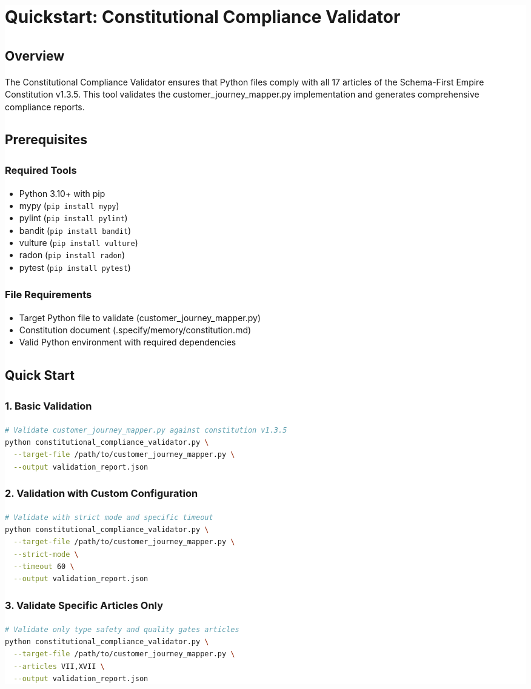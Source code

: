 # Quickstart: Constitutional Compliance Validator

## Overview
The Constitutional Compliance Validator ensures that Python files comply with all 17 articles of the Schema-First Empire Constitution v1.3.5. This tool validates the customer_journey_mapper.py implementation and generates comprehensive compliance reports.

## Prerequisites

### Required Tools
- Python 3.10+ with pip
- mypy (`pip install mypy`)
- pylint (`pip install pylint`)
- bandit (`pip install bandit`)
- vulture (`pip install vulture`)
- radon (`pip install radon`)
- pytest (`pip install pytest`)

### File Requirements
- Target Python file to validate (customer_journey_mapper.py)
- Constitution document (.specify/memory/constitution.md)
- Valid Python environment with required dependencies

## Quick Start

### 1. Basic Validation
```bash
# Validate customer_journey_mapper.py against constitution v1.3.5
python constitutional_compliance_validator.py \
  --target-file /path/to/customer_journey_mapper.py \
  --output validation_report.json
```

### 2. Validation with Custom Configuration
```bash
# Validate with strict mode and specific timeout
python constitutional_compliance_validator.py \
  --target-file /path/to/customer_journey_mapper.py \
  --strict-mode \
  --timeout 60 \
  --output validation_report.json
```

### 3. Validate Specific Articles Only
```bash
# Validate only type safety and quality gates articles
python constitutional_compliance_validator.py \
  --target-file /path/to/customer_journey_mapper.py \
  --articles VII,XVII \
  --output validation_report.json
```
